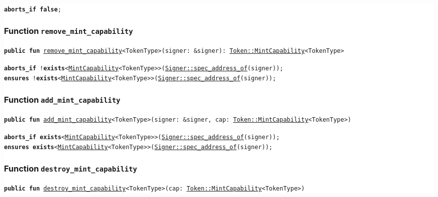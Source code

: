 <pre><code><b>aborts_if</b> <b>false</b>;
</code></pre>



<a name="@Specification_0_remove_mint_capability"></a>

### Function `remove_mint_capability`


<pre><code><b>public</b> <b>fun</b> <a href="Token.md#0x1_Token_remove_mint_capability">remove_mint_capability</a>&lt;TokenType&gt;(signer: &signer): <a href="Token.md#0x1_Token_MintCapability">Token::MintCapability</a>&lt;TokenType&gt;
</code></pre>




<pre><code><b>aborts_if</b> !<b>exists</b>&lt;<a href="Token.md#0x1_Token_MintCapability">MintCapability</a>&lt;TokenType&gt;&gt;(<a href="Signer.md#0x1_Signer_spec_address_of">Signer::spec_address_of</a>(signer));
<b>ensures</b> !<b>exists</b>&lt;<a href="Token.md#0x1_Token_MintCapability">MintCapability</a>&lt;TokenType&gt;&gt;(<a href="Signer.md#0x1_Signer_spec_address_of">Signer::spec_address_of</a>(signer));
</code></pre>



<a name="@Specification_0_add_mint_capability"></a>

### Function `add_mint_capability`


<pre><code><b>public</b> <b>fun</b> <a href="Token.md#0x1_Token_add_mint_capability">add_mint_capability</a>&lt;TokenType&gt;(signer: &signer, cap: <a href="Token.md#0x1_Token_MintCapability">Token::MintCapability</a>&lt;TokenType&gt;)
</code></pre>




<pre><code><b>aborts_if</b> <b>exists</b>&lt;<a href="Token.md#0x1_Token_MintCapability">MintCapability</a>&lt;TokenType&gt;&gt;(<a href="Signer.md#0x1_Signer_spec_address_of">Signer::spec_address_of</a>(signer));
<b>ensures</b> <b>exists</b>&lt;<a href="Token.md#0x1_Token_MintCapability">MintCapability</a>&lt;TokenType&gt;&gt;(<a href="Signer.md#0x1_Signer_spec_address_of">Signer::spec_address_of</a>(signer));
</code></pre>



<a name="@Specification_0_destroy_mint_capability"></a>

### Function `destroy_mint_capability`


<pre><code><b>public</b> <b>fun</b> <a href="Token.md#0x1_Token_destroy_mint_capability">destroy_mint_capability</a>&lt;TokenType&gt;(cap: <a href="Token.md#0x1_Token_MintCapability">Token::MintCapability</a>&lt;TokenType&gt;)
</code></pre>
